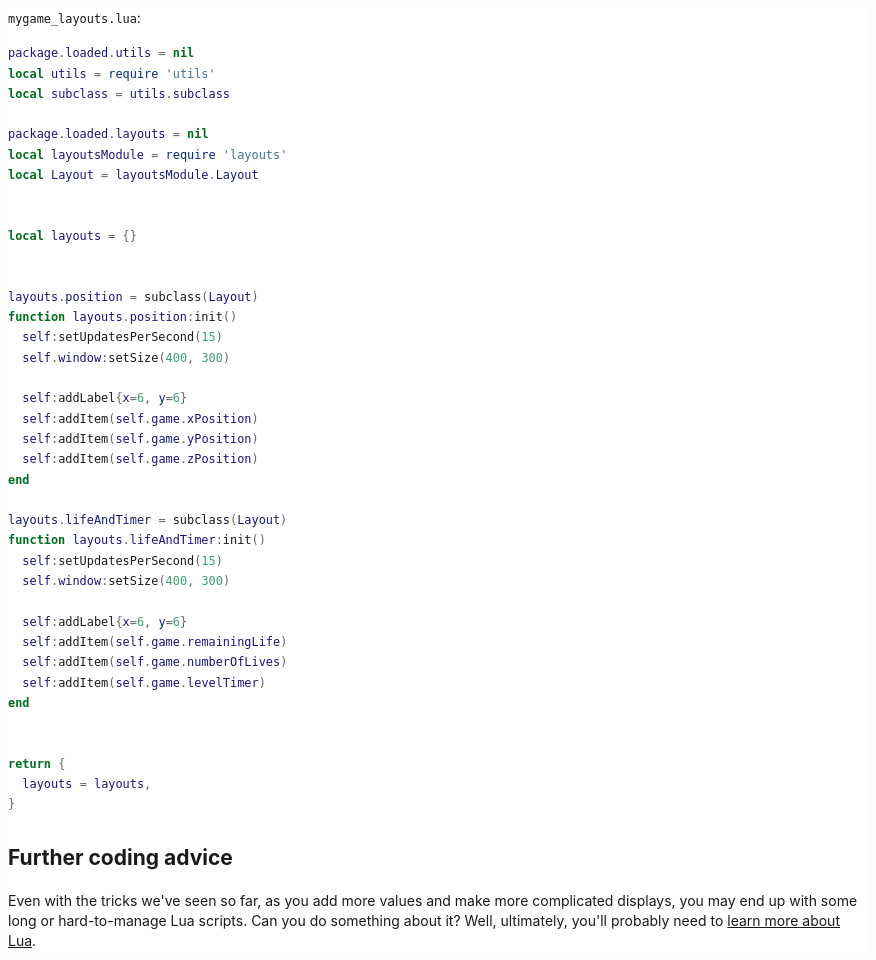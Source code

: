 ```lua
```

`mygame_layouts.lua`:

```lua
package.loaded.utils = nil
local utils = require 'utils'
local subclass = utils.subclass

package.loaded.layouts = nil
local layoutsModule = require 'layouts'
local Layout = layoutsModule.Layout


local layouts = {}


layouts.position = subclass(Layout)
function layouts.position:init()
  self:setUpdatesPerSecond(15)
  self.window:setSize(400, 300)

  self:addLabel{x=6, y=6}
  self:addItem(self.game.xPosition)
  self:addItem(self.game.yPosition)
  self:addItem(self.game.zPosition)
end

layouts.lifeAndTimer = subclass(Layout)
function layouts.lifeAndTimer:init()
  self:setUpdatesPerSecond(15)
  self.window:setSize(400, 300)

  self:addLabel{x=6, y=6}
  self:addItem(self.game.remainingLife)
  self:addItem(self.game.numberOfLives)
  self:addItem(self.game.levelTimer)
end


return {
  layouts = layouts,
}
```


## Further coding advice

Even with the tricks we've seen so far, as you add more values and make more complicated displays, you may end up with some long or hard-to-manage Lua scripts. Can you do something about it? Well, ultimately, you'll probably need to [learn more about Lua](http://www.lua.org/start.html).
